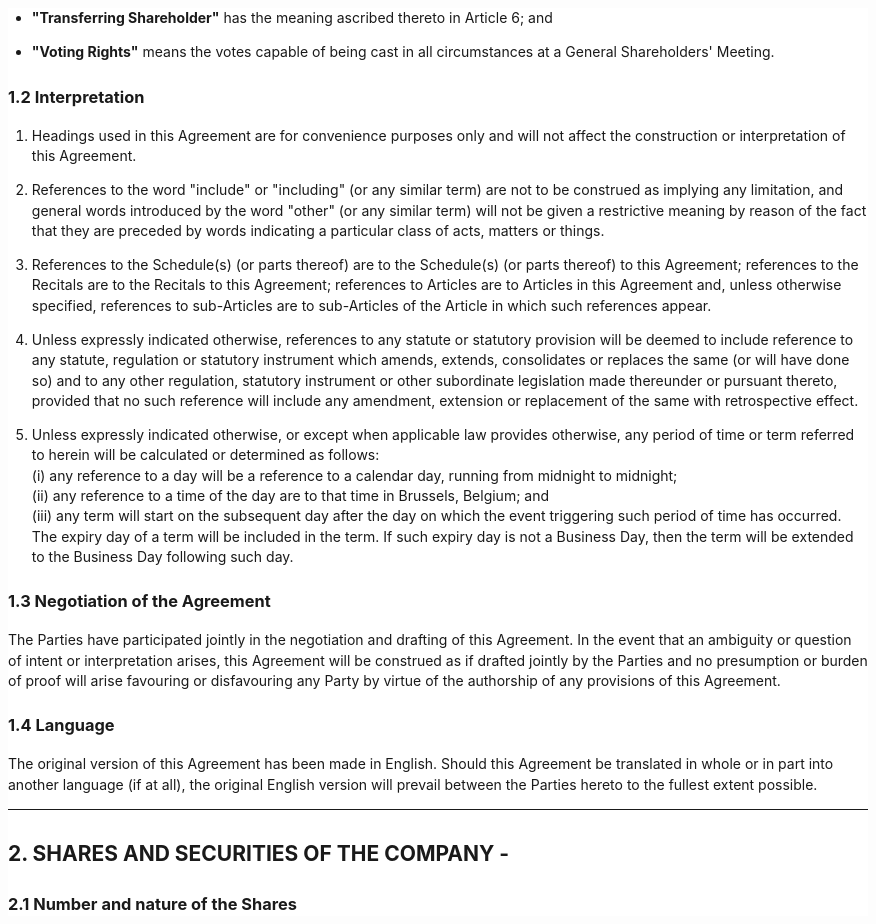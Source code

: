 - **"Transferring Shareholder"** has the meaning ascribed thereto in Article 6; and

- **"Voting Rights"** means the votes capable of being cast in all circumstances at a General Shareholders' Meeting.

### 1.2 Interpretation

1. Headings used in this Agreement are for convenience purposes only and will not affect the construction or interpretation of this Agreement.

2. References to the word "include" or "including" (or any similar term) are not to be construed as implying any limitation, and general words introduced by the word "other" (or any similar term) will not be given a restrictive meaning by reason of the fact that they are preceded by words indicating a particular class of acts, matters or things.

3. References to the Schedule(s) (or parts thereof) are to the Schedule(s) (or parts thereof) to this Agreement; references to the Recitals are to the Recitals to this Agreement; references to Articles are to Articles in this Agreement and, unless otherwise specified, references to sub-Articles are to sub-Articles of the Article in which such references appear.

4. Unless expressly indicated otherwise, references to any statute or statutory provision will be deemed to include reference to any statute, regulation or statutory instrument which amends, extends, consolidates or replaces the same (or will have done so) and to any other regulation, statutory instrument or other subordinate legislation made thereunder or pursuant thereto, provided that no such reference will include any amendment, extension or replacement of the same with retrospective effect.

5. Unless expressly indicated otherwise, or except when applicable law provides otherwise, any period of time or term referred to herein will be calculated or determined as follows:  
   (i) any reference to a day will be a reference to a calendar day, running from midnight to midnight;  
   (ii) any reference to a time of the day are to that time in Brussels, Belgium; and  
   (iii) any term will start on the subsequent day after the day on which the event triggering such period of time has occurred. The expiry day of a term will be included in the term. If such expiry day is not a Business Day, then the term will be extended to the Business Day following such day.

### 1.3 Negotiation of the Agreement

The Parties have participated jointly in the negotiation and drafting of this Agreement. In the event that an ambiguity or question of intent or interpretation arises, this Agreement will be construed as if drafted jointly by the Parties and no presumption or burden of proof will arise favouring or disfavouring any Party by virtue of the authorship of any provisions of this Agreement.

### 1.4 Language

The original version of this Agreement has been made in English. Should this Agreement be translated in whole or in part into another language (if at all), the original English version will prevail between the Parties hereto to the fullest extent possible.

---

## 2. SHARES AND SECURITIES OF THE COMPANY -

### 2.1 Number and nature of the Shares
